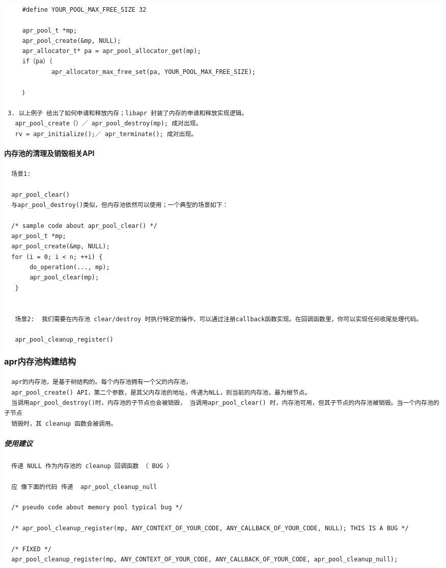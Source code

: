          #define YOUR_POOL_MAX_FREE_SIZE 32 

         apr_pool_t *mp;
         apr_pool_create(&mp, NULL);
         apr_allocator_t* pa = apr_pool_allocator_get(mp); 
         if（pa）｛
                 apr_allocator_max_free_set(pa, YOUR_POOL_MAX_FREE_SIZE);  
          
         ｝
         
     3. 以上例子 给出了如何申请和释放内存；libapr 封装了内存的申请和释放实现逻辑。
       apr_pool_create（）／ apr_pool_destroy(mp); 成对出现。
       rv = apr_initialize();／ apr_terminate(); 成对出现。

#### 内存池的清理及销毁相关API

      场景1:
      
      apr_pool_clear()
      与apr_pool_destroy()类似，但内存池依然可以使用；一个典型的场景如下：
   
      /* sample code about apr_pool_clear() */
      apr_pool_t *mp;
      apr_pool_create(&mp, NULL);
      for (i = 0; i < n; ++i) {
           do_operation(..., mp);
           apr_pool_clear(mp);
       }
       
    
       场景2:  我们需要在内存池 clear/destroy 时执行特定的操作，可以通过注册callback函数实现。在回调函数里，你可以实现任何收尾处理代码。
     
       apr_pool_cleanup_register()



### apr内存池构建结构

      apr的内存池，是基于树结构的。每个内存池拥有一个父的内存池，
      apr_pool_create() API，第二个参数，是其父内存池的地址，传递为NLL，则当前的内存池，最为根节点。
      当调用apr_pool_destroy()时，内存池的子节点也会被销毁， 当调用apr_pool_clear() 时，内存池可用，但其子节点的内存池被销毁。当一个内存池的子节点
      销毁时，其 cleanup 函数会被调用。
      

##### 使用建议

      传递 NULL 作为内存池的 cleanup 回调函数 （ BUG ）
       
      应 像下面的代码 传递  apr_pool_cleanup_null 
      
      /* pseudo code about memory pool typical bug */
      
      /* apr_pool_cleanup_register(mp, ANY_CONTEXT_OF_YOUR_CODE, ANY_CALLBACK_OF_YOUR_CODE, NULL); THIS IS A BUG */

      /* FIXED */
      apr_pool_cleanup_register(mp, ANY_CONTEXT_OF_YOUR_CODE, ANY_CALLBACK_OF_YOUR_CODE, apr_pool_cleanup_null);

